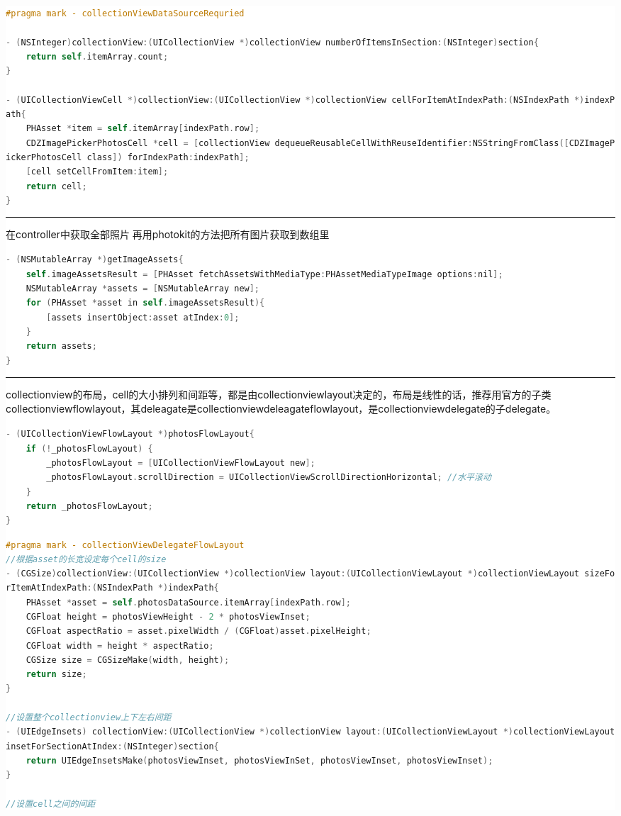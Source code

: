 ```objective-c
#pragma mark - collectionViewDataSourceRequried

- (NSInteger)collectionView:(UICollectionView *)collectionView numberOfItemsInSection:(NSInteger)section{
    return self.itemArray.count;
}

- (UICollectionViewCell *)collectionView:(UICollectionView *)collectionView cellForItemAtIndexPath:(NSIndexPath *)indexPath{
    PHAsset *item = self.itemArray[indexPath.row];
    CDZImagePickerPhotosCell *cell = [collectionView dequeueReusableCellWithReuseIdentifier:NSStringFromClass([CDZImagePickerPhotosCell class]) forIndexPath:indexPath];
    [cell setCellFromItem:item];
    return cell;
}
```
---
在controller中获取全部照片
再用photokit的方法把所有图片获取到数组里

```objective-c
- (NSMutableArray *)getImageAssets{
    self.imageAssetsResult = [PHAsset fetchAssetsWithMediaType:PHAssetMediaTypeImage options:nil];
    NSMutableArray *assets = [NSMutableArray new];
    for (PHAsset *asset in self.imageAssetsResult){
        [assets insertObject:asset atIndex:0];
    }
    return assets;
}
```
---
collectionview的布局，cell的大小排列和间距等，都是由collectionviewlayout决定的，布局是线性的话，推荐用官方的子类collectionviewflowlayout，其deleagate是collectionviewdeleagateflowlayout，是collectionviewdelegate的子delegate。

```objective-c
- (UICollectionViewFlowLayout *)photosFlowLayout{
    if (!_photosFlowLayout) {
        _photosFlowLayout = [UICollectionViewFlowLayout new];
        _photosFlowLayout.scrollDirection = UICollectionViewScrollDirectionHorizontal; //水平滚动
    }
    return _photosFlowLayout;
}
```
```objective-c
#pragma mark - collectionViewDelegateFlowLayout
//根据asset的长宽设定每个cell的size
- (CGSize)collectionView:(UICollectionView *)collectionView layout:(UICollectionViewLayout *)collectionViewLayout sizeForItemAtIndexPath:(NSIndexPath *)indexPath{
    PHAsset *asset = self.photosDataSource.itemArray[indexPath.row];
    CGFloat height = photosViewHeight - 2 * photosViewInset;
    CGFloat aspectRatio = asset.pixelWidth / (CGFloat)asset.pixelHeight;
    CGFloat width = height * aspectRatio;
    CGSize size = CGSizeMake(width, height);
    return size;
}

//设置整个collectionview上下左右间距
- (UIEdgeInsets) collectionView:(UICollectionView *)collectionView layout:(UICollectionViewLayout *)collectionViewLayout insetForSectionAtIndex:(NSInteger)section{
    return UIEdgeInsetsMake(photosViewInset, photosViewInSet, photosViewInset, photosViewInset);
}

//设置cell之间的间距
```